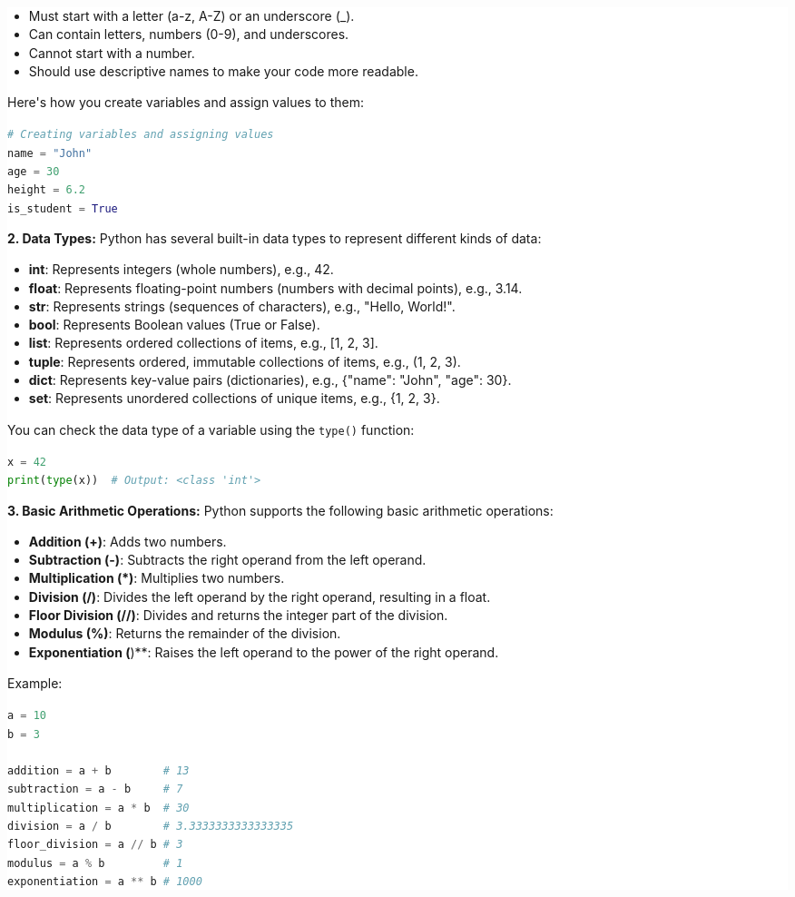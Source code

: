 - Must start with a letter (a-z, A-Z) or an underscore (_).
- Can contain letters, numbers (0-9), and underscores.
- Cannot start with a number.
- Should use descriptive names to make your code more readable.

Here's how you create variables and assign values to them:

```python
# Creating variables and assigning values
name = "John"
age = 30
height = 6.2
is_student = True
```

**2. Data Types:**
Python has several built-in data types to represent different kinds of data:

- **int**: Represents integers (whole numbers), e.g., 42.
- **float**: Represents floating-point numbers (numbers with decimal points), e.g., 3.14.
- **str**: Represents strings (sequences of characters), e.g., "Hello, World!".
- **bool**: Represents Boolean values (True or False).
- **list**: Represents ordered collections of items, e.g., [1, 2, 3].
- **tuple**: Represents ordered, immutable collections of items, e.g., (1, 2, 3).
- **dict**: Represents key-value pairs (dictionaries), e.g., {"name": "John", "age": 30}.
- **set**: Represents unordered collections of unique items, e.g., {1, 2, 3}.

You can check the data type of a variable using the `type()` function:

```python
x = 42
print(type(x))  # Output: <class 'int'>
```

**3. Basic Arithmetic Operations:**
Python supports the following basic arithmetic operations:

- **Addition (+)**: Adds two numbers.
- **Subtraction (-)**: Subtracts the right operand from the left operand.
- **Multiplication (*)**: Multiplies two numbers.
- **Division (/)**: Divides the left operand by the right operand, resulting in a float.
- **Floor Division (//)**: Divides and returns the integer part of the division.
- **Modulus (%)**: Returns the remainder of the division.
- **Exponentiation (**)**: Raises the left operand to the power of the right operand.

Example:

```python
a = 10
b = 3

addition = a + b        # 13
subtraction = a - b     # 7
multiplication = a * b  # 30
division = a / b        # 3.3333333333333335
floor_division = a // b # 3
modulus = a % b         # 1
exponentiation = a ** b # 1000
```
